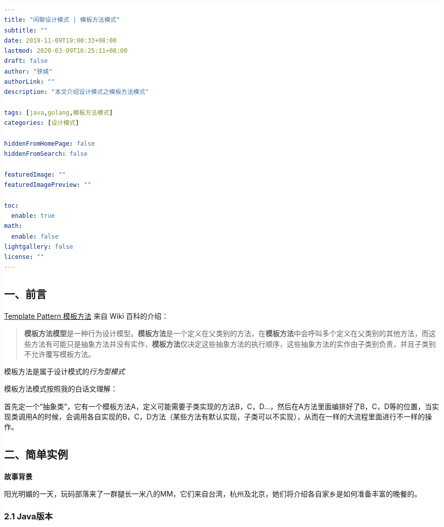 ```yaml
---
title: "闲聊设计模式 | 模板方法模式"
subtitle: ""
date: 2019-11-09T19:00:33+08:00
lastmod: 2020-03-09T16:25:11+08:00
draft: false
author: "铁城"
authorLink: ""
description: "本文介绍设计模式之模板方法模式"

tags: [java,golang,模板方法模式]
categories: [设计模式]

hiddenFromHomePage: false
hiddenFromSearch: false

featuredImage: ""
featuredImagePreview: ""

toc:
  enable: true
math:
  enable: false
lightgallery: false
license: ""
---
```




## 一、前言

[Template Pattern 模板方法](https://zh.wikipedia.org/wiki/%E6%A8%A1%E6%9D%BF%E6%96%B9%E6%B3%95) 来自 Wiki 百科的介绍：

> **模板方法模型**是一种行为设计模型。**模板方法**是一个定义在父类别的方法，在**模板方法**中会呼叫多个定义在父类别的其他方法，而这些方法有可能只是抽象方法并没有实作，**模板方法**仅决定这些抽象方法的执行顺序，这些抽象方法的实作由子类别负责，并且子类别不允许覆写模板方法。

模板方法是属于设计模式的*行为型模式*

模板方法模式按照我的白话文理解：

首先定一个“抽象类”，它有一个模板方法A，定义可能需要子类实现的方法B，C，D...，然后在A方法里面编排好了B，C，D等的位置，当实现类调用A的时候，会调用各自实现的B，C，D方法（某些方法有默认实现，子类可以不实现），从而在一样的大流程里面进行不一样的操作。

## 二、简单实例

**故事背景**

阳光明媚的一天，玩码部落来了一群腿长一米八的MM，它们来自台湾，杭州及北京，她们将介绍各自家乡是如何准备丰富的晚餐的。

### 2.1 Java版本
